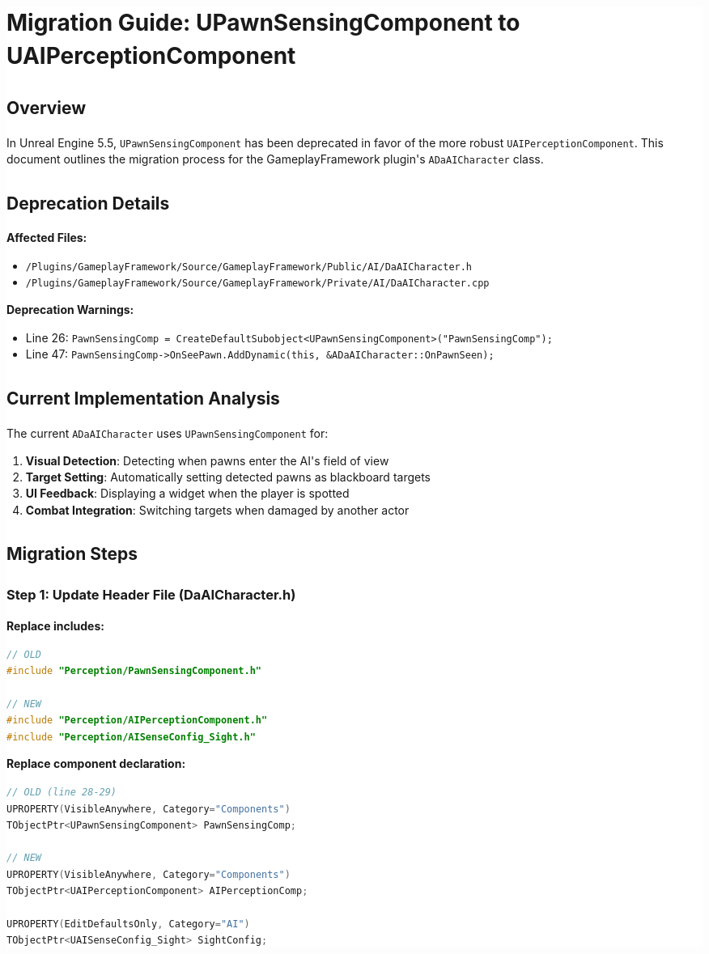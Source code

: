 # Migration Guide: UPawnSensingComponent to UAIPerceptionComponent

## Overview

In Unreal Engine 5.5, `UPawnSensingComponent` has been deprecated in favor of the more robust `UAIPerceptionComponent`. This document outlines the migration process for the GameplayFramework plugin's `ADaAICharacter` class.

## Deprecation Details

**Affected Files:**
- `/Plugins/GameplayFramework/Source/GameplayFramework/Public/AI/DaAICharacter.h`
- `/Plugins/GameplayFramework/Source/GameplayFramework/Private/AI/DaAICharacter.cpp`

**Deprecation Warnings:**
- Line 26: `PawnSensingComp = CreateDefaultSubobject<UPawnSensingComponent>("PawnSensingComp");`
- Line 47: `PawnSensingComp->OnSeePawn.AddDynamic(this, &ADaAICharacter::OnPawnSeen);`

## Current Implementation Analysis

The current `ADaAICharacter` uses `UPawnSensingComponent` for:
1. **Visual Detection**: Detecting when pawns enter the AI's field of view
2. **Target Setting**: Automatically setting detected pawns as blackboard targets
3. **UI Feedback**: Displaying a widget when the player is spotted
4. **Combat Integration**: Switching targets when damaged by another actor

## Migration Steps

### Step 1: Update Header File (DaAICharacter.h)

**Replace includes:**
```cpp
// OLD
#include "Perception/PawnSensingComponent.h"

// NEW
#include "Perception/AIPerceptionComponent.h"
#include "Perception/AISenseConfig_Sight.h"
```

**Replace component declaration:**
```cpp
// OLD (line 28-29)
UPROPERTY(VisibleAnywhere, Category="Components")
TObjectPtr<UPawnSensingComponent> PawnSensingComp;

// NEW
UPROPERTY(VisibleAnywhere, Category="Components")
TObjectPtr<UAIPerceptionComponent> AIPerceptionComp;

UPROPERTY(EditDefaultsOnly, Category="AI")
TObjectPtr<UAISenseConfig_Sight> SightConfig;
```
